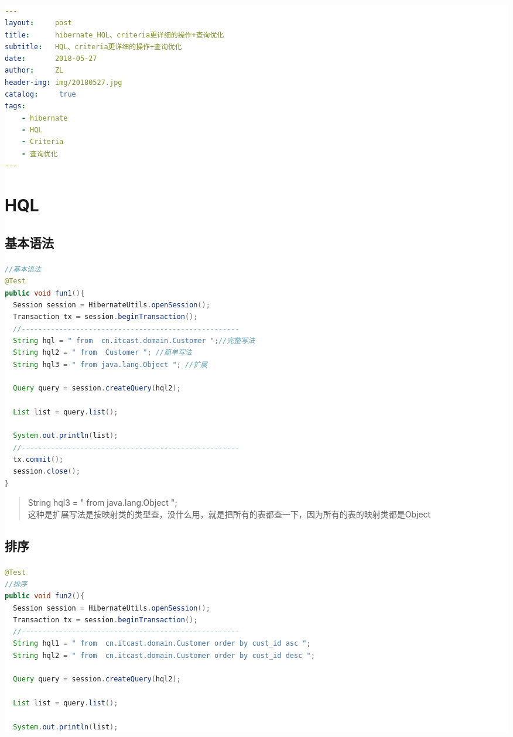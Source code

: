 ```yaml
---
layout:     post
title:      hibernate_HQL、criteria更详细的操作+查询优化
subtitle:   HQL、criteria更详细的操作+查询优化
date:       2018-05-27
author:     ZL
header-img: img/20180527.jpg
catalog: 	 true
tags:
    - hibernate
    - HQL
    - Criteria
    - 查询优化
---
```


# HQL  

## 基本语法  

```java
//基本语法
@Test
public void fun1(){
  Session session = HibernateUtils.openSession();
  Transaction tx = session.beginTransaction();
  //----------------------------------------------------
  String hql = " from  cn.itcast.domain.Customer ";//完整写法
  String hql2 = " from  Customer "; //简单写法
  String hql3 = " from java.lang.Object "; //扩展
  
  Query query = session.createQuery(hql2);
  
  List list = query.list();
  
  System.out.println(list);
  //----------------------------------------------------
  tx.commit();
  session.close();  
}  
```
> String hql3 = " from java.lang.Object ";  
这种是扩展写法是按映射类的类型查，没什么用，就是把所有的表都查一下，因为所有的表的映射类都是Object  

## 排序  

```java
@Test
//排序
public void fun2(){
  Session session = HibernateUtils.openSession();
  Transaction tx = session.beginTransaction();
  //----------------------------------------------------
  String hql1 = " from  cn.itcast.domain.Customer order by cust_id asc ";
  String hql2 = " from  cn.itcast.domain.Customer order by cust_id desc ";
  
  Query query = session.createQuery(hql2);
  
  List list = query.list();
  
  System.out.println(list);
```
